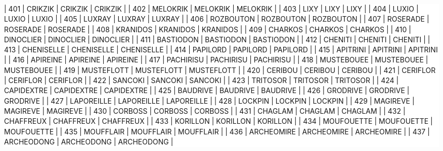 | 401 | CRIKZIK | CRIKZIK | CRIKZIK |
| 402 | MELOKRIK | MELOKRIK | MELOKRIK |
| 403 | LIXY | LIXY | LIXY |
| 404 | LUXIO | LUXIO | LUXIO |
| 405 | LUXRAY | LUXRAY | LUXRAY |
| 406 | ROZBOUTON | ROZBOUTON | ROZBOUTON |
| 407 | ROSERADE | ROSERADE | ROSERADE |
| 408 | KRANIDOS | KRANIDOS | KRANIDOS |
| 409 | CHARKOS | CHARKOS | CHARKOS |
| 410 | DINOCLIER | DINOCLIER | DINOCLIER |
| 411 | BASTIODON | BASTIODON | BASTIODON |
| 412 | CHENITI | CHENITI | CHENITI |
| 413 | CHENISELLE | CHENISELLE | CHENISELLE |
| 414 | PAPILORD | PAPILORD | PAPILORD |
| 415 | APITRINI | APITRINI | APITRINI |
| 416 | APIREINE | APIREINE | APIREINE |
| 417 | PACHIRISU | PACHIRISU | PACHIRISU |
| 418 | MUSTEBOUEE | MUSTEBOUEE | MUSTEBOUEE |
| 419 | MUSTEFLOTT | MUSTEFLOTT | MUSTEFLOTT |
| 420 | CERIBOU | CERIBOU | CERIBOU |
| 421 | CERIFLOR | CERIFLOR | CERIFLOR |
| 422 | SANCOKI | SANCOKI | SANCOKI |
| 423 | TRITOSOR | TRITOSOR | TRITOSOR |
| 424 | CAPIDEXTRE | CAPIDEXTRE | CAPIDEXTRE |
| 425 | BAUDRIVE | BAUDRIVE | BAUDRIVE |
| 426 | GRODRIVE | GRODRIVE | GRODRIVE |
| 427 | LAPOREILLE | LAPOREILLE | LAPOREILLE |
| 428 | LOCKPIN | LOCKPIN | LOCKPIN |
| 429 | MAGIREVE | MAGIREVE | MAGIREVE |
| 430 | CORBOSS | CORBOSS | CORBOSS |
| 431 | CHAGLAM | CHAGLAM | CHAGLAM |
| 432 | CHAFFREUX | CHAFFREUX | CHAFFREUX |
| 433 | KORILLON | KORILLON | KORILLON |
| 434 | MOUFOUETTE | MOUFOUETTE | MOUFOUETTE |
| 435 | MOUFFLAIR | MOUFFLAIR | MOUFFLAIR |
| 436 | ARCHEOMIRE | ARCHEOMIRE | ARCHEOMIRE |
| 437 | ARCHEODONG | ARCHEODONG | ARCHEODONG |